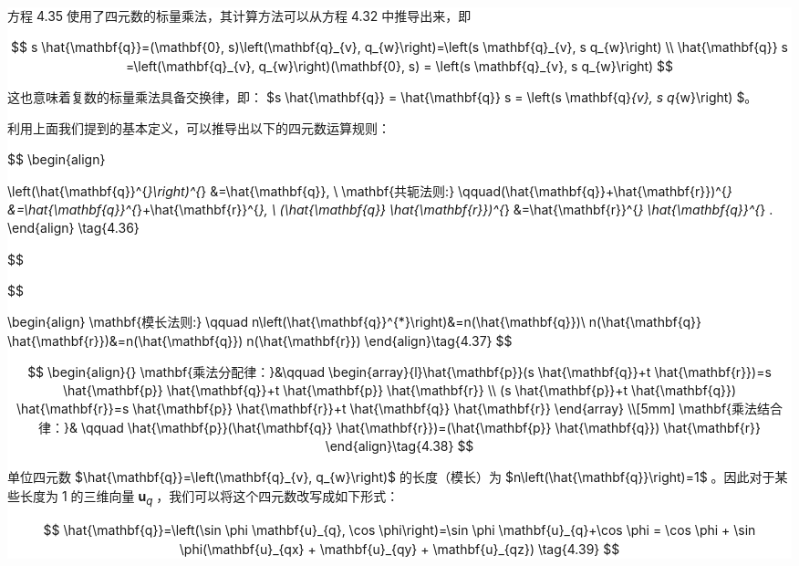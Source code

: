 方程 4.35 使用了四元数的标量乘法，其计算方法可以从方程 4.32 中推导出来，即

$$
s \hat{\mathbf{q}}=(\mathbf{0}, s)\left(\mathbf{q}_{v}, q_{w}\right)=\left(s \mathbf{q}_{v}, s q_{w}\right) \\
\hat{\mathbf{q}} s =\left(\mathbf{q}_{v}, q_{w}\right)(\mathbf{0}, s) = \left(s \mathbf{q}_{v}, s q_{w}\right)
$$

这也意味着复数的标量乘法具备交换律，即： $s \hat{\mathbf{q}} = \hat{\mathbf{q}} s = \left(s \mathbf{q}_{v}, s q_{w}\right) $。

利用上面我们提到的基本定义，可以推导出以下的四元数运算规则：

$$
\begin{align}

\left(\hat{\mathbf{q}}^{*}\right)^{*} &=\hat{\mathbf{q}}, \\
\mathbf{共轭法则:} \qquad(\hat{\mathbf{q}}+\hat{\mathbf{r}})^{*} &=\hat{\mathbf{q}}^{*}+\hat{\mathbf{r}}^{*}, \\
(\hat{\mathbf{q}} \hat{\mathbf{r}})^{*} &=\hat{\mathbf{r}}^{*} \hat{\mathbf{q}}^{*} .
\end{align} \tag{4.36}


$$

$$

\begin{align}
\mathbf{模长法则:} \qquad n\left(\hat{\mathbf{q}}^{*}\right)&=n(\hat{\mathbf{q}})\\
n(\hat{\mathbf{q}} \hat{\mathbf{r}})&=n(\hat{\mathbf{q}}) n(\hat{\mathbf{r}})
\end{align}\tag{4.37}
$$

$$
\begin{align}{}
\mathbf{乘法分配律：}&\qquad
\begin{array}{l}\hat{\mathbf{p}}(s \hat{\mathbf{q}}+t \hat{\mathbf{r}})=s \hat{\mathbf{p}} \hat{\mathbf{q}}+t \hat{\mathbf{p}} \hat{\mathbf{r}} \\
(s \hat{\mathbf{p}}+t \hat{\mathbf{q}}) \hat{\mathbf{r}}=s \hat{\mathbf{p}} \hat{\mathbf{r}}+t \hat{\mathbf{q}} \hat{\mathbf{r}}
\end{array} \\[5mm]
\mathbf{乘法结合律：}& \qquad \hat{\mathbf{p}}(\hat{\mathbf{q}} \hat{\mathbf{r}})=(\hat{\mathbf{p}} \hat{\mathbf{q}}) \hat{\mathbf{r}}
\end{align}\tag{4.38}
$$

单位四元数 $\hat{\mathbf{q}}=\left(\mathbf{q}_{v}, q_{w}\right)$ 的长度（模长）为 $n\left(\hat{\mathbf{q}}\right)=1$ 。因此对于某些长度为 1 的三维向量 $\mathbf{u}_{q}$ ，我们可以将这个四元数改写成如下形式：

$$
\hat{\mathbf{q}}=\left(\sin \phi \mathbf{u}_{q}, \cos \phi\right)=\sin \phi \mathbf{u}_{q}+\cos \phi =
\cos \phi + \sin \phi(\mathbf{u}_{qx} + \mathbf{u}_{qy} + \mathbf{u}_{qz})
\tag{4.39}
$$
